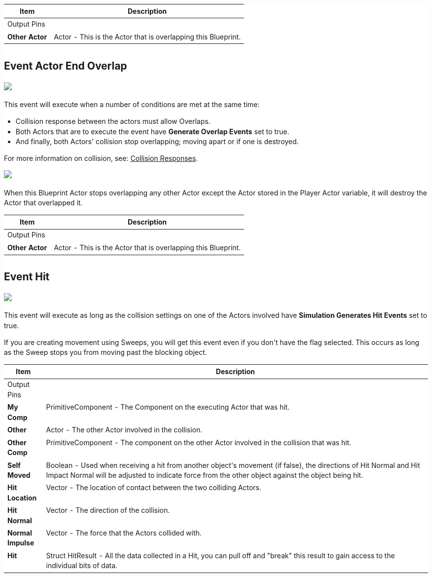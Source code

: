 | Item | Description |
| --- | --- |
| Output Pins |   |
| **Other Actor** | Actor - This is the Actor that is overlapping this Blueprint. |

## Event Actor End Overlap

![](https://d1iv7db44yhgxn.cloudfront.net/documentation/images/cad1a8a4-78b6-4d30-8211-03b2a2dd2976/endoverlap.png)

This event will execute when a number of conditions are met at the same time:

-   Collision response between the actors must allow Overlaps.
-   Both Actors that are to execute the event have **Generate Overlap Events** set to true.
-   And finally, both Actors' collision stop overlapping; moving apart or if one is destroyed.

For more information on collision, see: [Collision Responses](/documentation/en-us/unreal-engine/collision-in-unreal-engine).

![](https://d1iv7db44yhgxn.cloudfront.net/documentation/images/a379f070-3b68-4b99-978a-fd945df45665/endoverlapex.png)

When this Blueprint Actor stops overlapping any other Actor except the Actor stored in the Player Actor variable, it will destroy the Actor that overlapped it.

| Item | Description |
| --- | --- |
| Output Pins |   |
| **Other Actor** | Actor - This is the Actor that is overlapping this Blueprint. |

## Event Hit

![](https://d1iv7db44yhgxn.cloudfront.net/documentation/images/ad37ae47-521b-49e8-9f3b-7f268766eda0/eventhit.png)

This event will execute as long as the collision settings on one of the Actors involved have **Simulation Generates Hit Events** set to true.

If you are creating movement using Sweeps, you will get this event even if you don't have the flag selected. This occurs as long as the Sweep stops you from moving past the blocking object.

| Item | Description |
| --- | --- |
| Output Pins |   |
| **My Comp** | PrimitiveComponent - The Component on the executing Actor that was hit. |
| **Other** | Actor - The other Actor involved in the collision. |
| **Other Comp** | PrimitiveComponent - The component on the other Actor involved in the collision that was hit. |
| **Self Moved** | Boolean - Used when receiving a hit from another object's movement (if false), the directions of Hit Normal and Hit Impact Normal will be adjusted to indicate force from the other object against the object being hit. |
| **Hit Location** | Vector - The location of contact between the two colliding Actors. |
| **Hit Normal** | Vector - The direction of the collision. |
| **Normal Impulse** | Vector - The force that the Actors collided with. |
| **Hit** | Struct HitResult - All the data collected in a Hit, you can pull off and "break" this result to gain access to the individual bits of data. |
